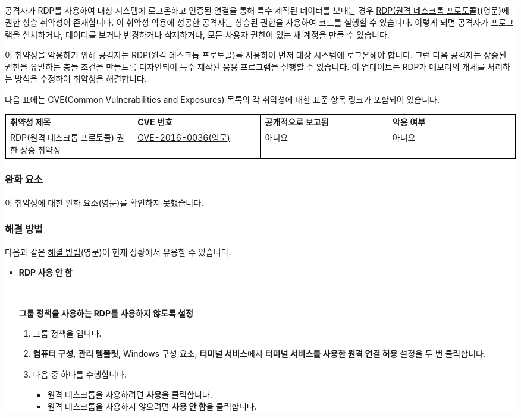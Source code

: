 공격자가 RDP를 사용하여 대상 시스템에 로그온하고 인증된 연결을 통해 특수 제작된 데이터를 보내는 경우 [RDP(원격 데스크톱 프로토콜)](https://technet.microsoft.com/ko-kr/library/security/dn848375.aspx)(영문)에 권한 상승 취약성이 존재합니다. 이 취약성 악용에 성공한 공격자는 상승된 권한을 사용하여 코드를 실행할 수 있습니다. 이렇게 되면 공격자가 프로그램을 설치하거나, 데이터를 보거나 변경하거나 삭제하거나, 모든 사용자 권한이 있는 새 계정을 만들 수 있습니다.

이 취약성을 악용하기 위해 공격자는 RDP(원격 데스크톱 프로토콜)를 사용하여 먼저 대상 시스템에 로그온해야 합니다. 그런 다음 공격자는 상승된 권한을 유발하는 충돌 조건을 만들도록 디자인되어 특수 제작된 응용 프로그램을 실행할 수 있습니다. 이 업데이트는 RDP가 메모리의 개체를 처리하는 방식을 수정하여 취약성을 해결합니다.

다음 표에는 CVE(Common Vulnerabilities and Exposures) 목록의 각 취약성에 대한 표준 항목 링크가 포함되어 있습니다.

 
<table style="border:1px solid black;">
<colgroup>
<col width="25%" />
<col width="25%" />
<col width="25%" />
<col width="25%" />
</colgroup>
<tbody>
<tr class="odd">
<td style="border:1px solid black;"><strong>취약성 제목</strong></td>
<td style="border:1px solid black;"><strong>CVE 번호</strong></td>
<td style="border:1px solid black;"><strong>공개적으로 보고됨</strong></td>
<td style="border:1px solid black;"><strong>악용 여부</strong></td>
</tr>
<tr class="even">
<td style="border:1px solid black;">RDP(원격 데스크톱 프로토콜) 권한 상승 취약성</td>
<td style="border:1px solid black;"><a href="https://www.cve.mitre.org/cgi-bin/cvename.cgi?name=cve-2016-0036">CVE-2016-0036(영문)</a></td>
<td style="border:1px solid black;">아니요</td>
<td style="border:1px solid black;">아니요</td>
</tr>
</tbody>
</table>
  
### 완화 요소
  
이 취약성에 대한 [완화 요소](https://technet.microsoft.com/ko-kr/library/security/dn848375.aspx)(영문)를 확인하지 못했습니다.
  
### 해결 방법
  
다음과 같은 [해결 방법](https://technet.microsoft.com/ko-kr/library/security/dn848375.aspx)(영문)이 현재 상황에서 유용할 수 있습니다.
  
- **RDP 사용 안 함**
  
     
  
  **그룹 정책을 사용하는 RDP를 사용하지 않도록 설정**
  
  1.  그룹 정책을 엽니다.  
  2.  **컴퓨터 구성**, **관리 템플릿**, Windows 구성 요소, **터미널 서비스**에서 **터미널 서비스를 사용한 원격 연결 허용** 설정을 두 번 클릭합니다.  
  3.  다음 중 하나를 수행합니다.
  
      -   원격 데스크톱을 사용하려면 **사용**을 클릭합니다.  
      -   원격 데스크톱을 사용하지 않으려면 **사용 안 함**을 클릭합니다.
  